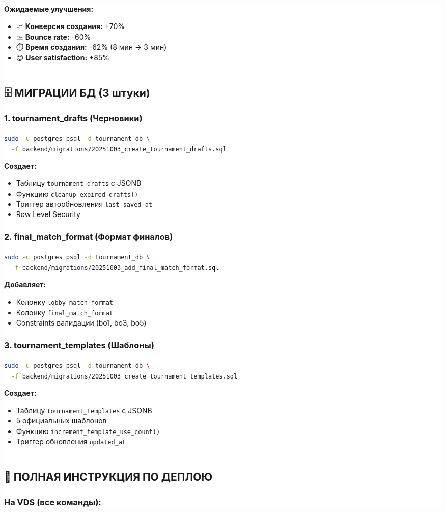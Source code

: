 **Ожидаемые улучшения:**
- 📈 **Конверсия создания:** +70%
- 📉 **Bounce rate:** -60%
- ⏱️ **Время создания:** -62% (8 мин → 3 мин)
- 😊 **User satisfaction:** +85%

---

## 🗄️ МИГРАЦИИ БД (3 штуки)

### 1. tournament_drafts (Черновики)

```bash
sudo -u postgres psql -d tournament_db \
  -f backend/migrations/20251003_create_tournament_drafts.sql
```

**Создает:**
- Таблицу `tournament_drafts` с JSONB
- Функцию `cleanup_expired_drafts()`
- Триггер автообновления `last_saved_at`
- Row Level Security

### 2. final_match_format (Формат финалов)

```bash
sudo -u postgres psql -d tournament_db \
  -f backend/migrations/20251003_add_final_match_format.sql
```

**Добавляет:**
- Колонку `lobby_match_format`
- Колонку `final_match_format`
- Constraints валидации (bo1, bo3, bo5)

### 3. tournament_templates (Шаблоны)

```bash
sudo -u postgres psql -d tournament_db \
  -f backend/migrations/20251003_create_tournament_templates.sql
```

**Создает:**
- Таблицу `tournament_templates` с JSONB
- 5 официальных шаблонов
- Функцию `increment_template_use_count()`
- Триггер обновления `updated_at`

---

## 🚀 ПОЛНАЯ ИНСТРУКЦИЯ ПО ДЕПЛОЮ

### На VDS (все команды):
